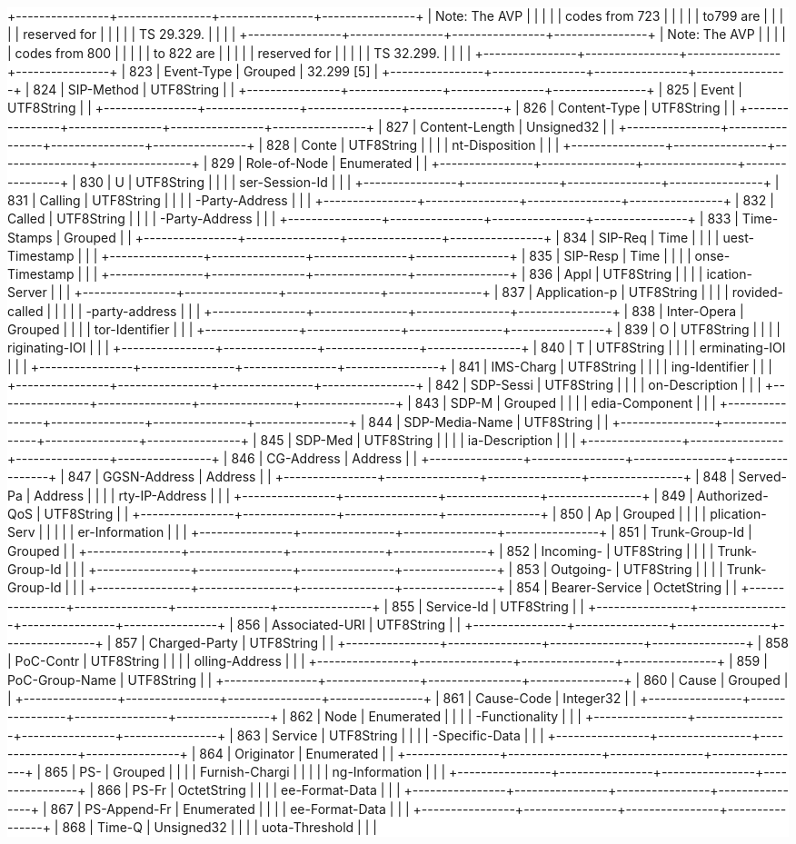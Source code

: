 +----------------+----------------+----------------+----------------+ | Note: The AVP | | | | | codes from 723 | | | | | to799 are | | | | | reserved for | | | | | TS 29.329. | | | | +----------------+----------------+----------------+----------------+ | Note: The AVP | | | | | codes from 800 | | | | | to 822 are | | | | | reserved for | | | | | TS 32.299. | | | | +----------------+----------------+----------------+----------------+ | 823 | Event-Type | Grouped | 32.299 [5] | +----------------+----------------+----------------+----------------+ | 824 | SIP-Method | UTF8String | | +----------------+----------------+----------------+----------------+ | 825 | Event | UTF8String | | +----------------+----------------+----------------+----------------+ | 826 | Content-Type | UTF8String | | +----------------+----------------+----------------+----------------+ | 827 | Content-Length | Unsigned32 | | +----------------+----------------+----------------+----------------+ | 828 | Conte | UTF8String | | | | nt-Disposition | | | +----------------+----------------+----------------+----------------+ | 829 | Role-of-Node | Enumerated | | +----------------+----------------+----------------+----------------+ | 830 | U | UTF8String | | | | ser-Session-Id | | | +----------------+----------------+----------------+----------------+ | 831 | Calling | UTF8String | | | | -Party-Address | | | +----------------+----------------+----------------+----------------+ | 832 | Called | UTF8String | | | | -Party-Address | | | +----------------+----------------+----------------+----------------+ | 833 | Time-Stamps | Grouped | | +----------------+----------------+----------------+----------------+ | 834 | SIP-Req | Time | | | | uest-Timestamp | | | +----------------+----------------+----------------+----------------+ | 835 | SIP-Resp | Time | | | | onse-Timestamp | | | +----------------+----------------+----------------+----------------+ | 836 | Appl | UTF8String | | | | ication-Server | | | +----------------+----------------+----------------+----------------+ | 837 | Application-p | UTF8String | | | | rovided-called | | | | | -party-address | | | +----------------+----------------+----------------+----------------+ | 838 | Inter-Opera | Grouped | | | | tor-Identifier | | | +----------------+----------------+----------------+----------------+ | 839 | O | UTF8String | | | | riginating-IOI | | | +----------------+----------------+----------------+----------------+ | 840 | T | UTF8String | | | | erminating-IOI | | | +----------------+----------------+----------------+----------------+ | 841 | IMS-Charg | UTF8String | | | | ing-Identifier | | | +----------------+----------------+----------------+----------------+ | 842 | SDP-Sessi | UTF8String | | | | on-Description | | | +----------------+----------------+----------------+----------------+ | 843 | SDP-M | Grouped | | | | edia-Component | | | +----------------+----------------+----------------+----------------+ | 844 | SDP-Media-Name | UTF8String | | +----------------+----------------+----------------+----------------+ | 845 | SDP-Med | UTF8String | | | | ia-Description | | | +----------------+----------------+----------------+----------------+ | 846 | CG-Address | Address | | +----------------+----------------+----------------+----------------+ | 847 | GGSN-Address | Address | | +----------------+----------------+----------------+----------------+ | 848 | Served-Pa | Address | | | | rty-IP-Address | | | +----------------+----------------+----------------+----------------+ | 849 | Authorized-QoS | UTF8String | | +----------------+----------------+----------------+----------------+ | 850 | Ap | Grouped | | | | plication-Serv | | | | | er-Information | | | +----------------+----------------+----------------+----------------+ | 851 | Trunk-Group-Id | Grouped | | +----------------+----------------+----------------+----------------+ | 852 | Incoming- | UTF8String | | | | Trunk-Group-Id | | | +----------------+----------------+----------------+----------------+ | 853 | Outgoing- | UTF8String | | | | Trunk-Group-Id | | | +----------------+----------------+----------------+----------------+ | 854 | Bearer-Service | OctetString | | +----------------+----------------+----------------+----------------+ | 855 | Service-Id | UTF8String | | +----------------+----------------+----------------+----------------+ | 856 | Associated-URI | UTF8String | | +----------------+----------------+----------------+----------------+ | 857 | Charged-Party | UTF8String | | +----------------+----------------+----------------+----------------+ | 858 | PoC-Contr | UTF8String | | | | olling-Address | | | +----------------+----------------+----------------+----------------+ | 859 | PoC-Group-Name | UTF8String | | +----------------+----------------+----------------+----------------+ | 860 | Cause | Grouped | | +----------------+----------------+----------------+----------------+ | 861 | Cause-Code | Integer32 | | +----------------+----------------+----------------+----------------+ | 862 | Node | Enumerated | | | | -Functionality | | | +----------------+----------------+----------------+----------------+ | 863 | Service | UTF8String | | | | -Specific-Data | | | +----------------+----------------+----------------+----------------+ | 864 | Originator | Enumerated | | +----------------+----------------+----------------+----------------+ | 865 | PS- | Grouped | | | | Furnish-Chargi | | | | | ng-Information | | | +----------------+----------------+----------------+----------------+ | 866 | PS-Fr | OctetString | | | | ee-Format-Data | | | +----------------+----------------+----------------+----------------+ | 867 | PS-Append-Fr | Enumerated | | | | ee-Format-Data | | | +----------------+----------------+----------------+----------------+ | 868 | Time-Q | Unsigned32 | | | | uota-Threshold | | |